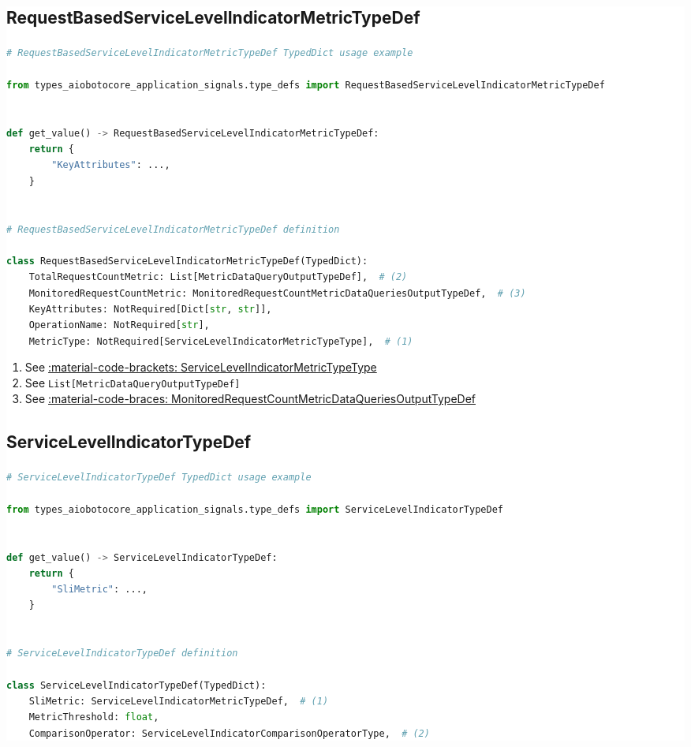 ## RequestBasedServiceLevelIndicatorMetricTypeDef

```python
# RequestBasedServiceLevelIndicatorMetricTypeDef TypedDict usage example

from types_aiobotocore_application_signals.type_defs import RequestBasedServiceLevelIndicatorMetricTypeDef


def get_value() -> RequestBasedServiceLevelIndicatorMetricTypeDef:
    return {
        "KeyAttributes": ...,
    }


# RequestBasedServiceLevelIndicatorMetricTypeDef definition

class RequestBasedServiceLevelIndicatorMetricTypeDef(TypedDict):
    TotalRequestCountMetric: List[MetricDataQueryOutputTypeDef],  # (2)
    MonitoredRequestCountMetric: MonitoredRequestCountMetricDataQueriesOutputTypeDef,  # (3)
    KeyAttributes: NotRequired[Dict[str, str]],
    OperationName: NotRequired[str],
    MetricType: NotRequired[ServiceLevelIndicatorMetricTypeType],  # (1)
```

1. See [:material-code-brackets: ServiceLevelIndicatorMetricTypeType](./literals.md#servicelevelindicatormetrictypetype)
2. See `List[MetricDataQueryOutputTypeDef]`
3. See [:material-code-braces: MonitoredRequestCountMetricDataQueriesOutputTypeDef](./type_defs.md#monitoredrequestcountmetricdataqueriesoutputtypedef)

## ServiceLevelIndicatorTypeDef

```python
# ServiceLevelIndicatorTypeDef TypedDict usage example

from types_aiobotocore_application_signals.type_defs import ServiceLevelIndicatorTypeDef


def get_value() -> ServiceLevelIndicatorTypeDef:
    return {
        "SliMetric": ...,
    }


# ServiceLevelIndicatorTypeDef definition

class ServiceLevelIndicatorTypeDef(TypedDict):
    SliMetric: ServiceLevelIndicatorMetricTypeDef,  # (1)
    MetricThreshold: float,
    ComparisonOperator: ServiceLevelIndicatorComparisonOperatorType,  # (2)
```
